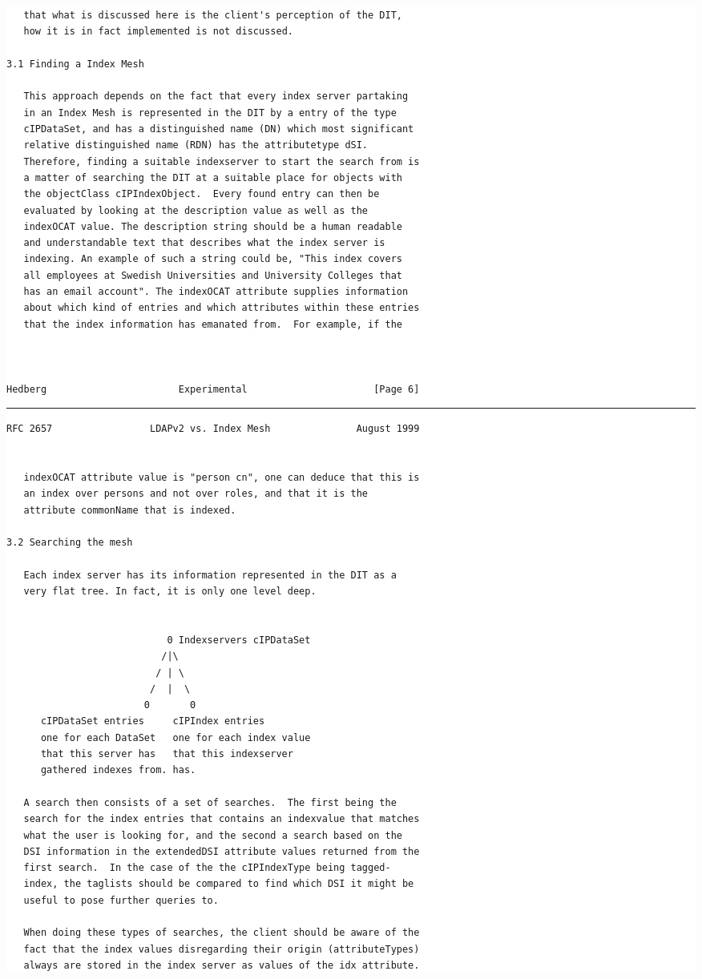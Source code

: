 ``` newpage
   that what is discussed here is the client's perception of the DIT,
   how it is in fact implemented is not discussed.

3.1 Finding a Index Mesh

   This approach depends on the fact that every index server partaking
   in an Index Mesh is represented in the DIT by a entry of the type
   cIPDataSet, and has a distinguished name (DN) which most significant
   relative distinguished name (RDN) has the attributetype dSI.
   Therefore, finding a suitable indexserver to start the search from is
   a matter of searching the DIT at a suitable place for objects with
   the objectClass cIPIndexObject.  Every found entry can then be
   evaluated by looking at the description value as well as the
   indexOCAT value. The description string should be a human readable
   and understandable text that describes what the index server is
   indexing. An example of such a string could be, "This index covers
   all employees at Swedish Universities and University Colleges that
   has an email account". The indexOCAT attribute supplies information
   about which kind of entries and which attributes within these entries
   that the index information has emanated from.  For example, if the



Hedberg                       Experimental                      [Page 6]
```

------------------------------------------------------------------------

``` newpage
RFC 2657                 LDAPv2 vs. Index Mesh               August 1999


   indexOCAT attribute value is "person cn", one can deduce that this is
   an index over persons and not over roles, and that it is the
   attribute commonName that is indexed.

3.2 Searching the mesh

   Each index server has its information represented in the DIT as a
   very flat tree. In fact, it is only one level deep.


                            0 Indexservers cIPDataSet
                           /|\
                          / | \
                         /  |  \
                        0       0
      cIPDataSet entries     cIPIndex entries
      one for each DataSet   one for each index value
      that this server has   that this indexserver
      gathered indexes from. has.

   A search then consists of a set of searches.  The first being the
   search for the index entries that contains an indexvalue that matches
   what the user is looking for, and the second a search based on the
   DSI information in the extendedDSI attribute values returned from the
   first search.  In the case of the the cIPIndexType being tagged-
   index, the taglists should be compared to find which DSI it might be
   useful to pose further queries to.

   When doing these types of searches, the client should be aware of the
   fact that the index values disregarding their origin (attributeTypes)
   always are stored in the index server as values of the idx attribute.

```